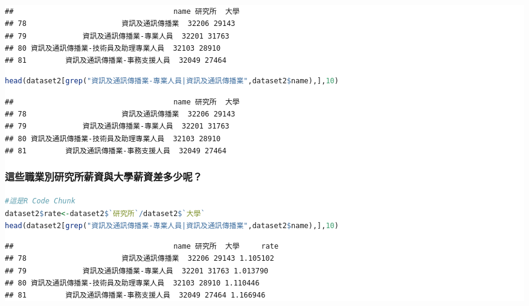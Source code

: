     ##                                     name 研究所  大學
    ## 78                      資訊及通訊傳播業  32206 29143
    ## 79             資訊及通訊傳播業-專業人員  32201 31763
    ## 80 資訊及通訊傳播業-技術員及助理專業人員  32103 28910
    ## 81         資訊及通訊傳播業-事務支援人員  32049 27464

``` r
head(dataset2[grep("資訊及通訊傳播業-專業人員|資訊及通訊傳播業",dataset2$name),],10)
```

    ##                                     name 研究所  大學
    ## 78                      資訊及通訊傳播業  32206 29143
    ## 79             資訊及通訊傳播業-專業人員  32201 31763
    ## 80 資訊及通訊傳播業-技術員及助理專業人員  32103 28910
    ## 81         資訊及通訊傳播業-事務支援人員  32049 27464

### 這些職業別研究所薪資與大學薪資差多少呢？

``` r
#這是R Code Chunk
dataset2$rate<-dataset2$`研究所`/dataset2$`大學`
head(dataset2[grep("資訊及通訊傳播業-專業人員|資訊及通訊傳播業",dataset2$name),],10)
```

    ##                                     name 研究所  大學     rate
    ## 78                      資訊及通訊傳播業  32206 29143 1.105102
    ## 79             資訊及通訊傳播業-專業人員  32201 31763 1.013790
    ## 80 資訊及通訊傳播業-技術員及助理專業人員  32103 28910 1.110446
    ## 81         資訊及通訊傳播業-事務支援人員  32049 27464 1.166946
